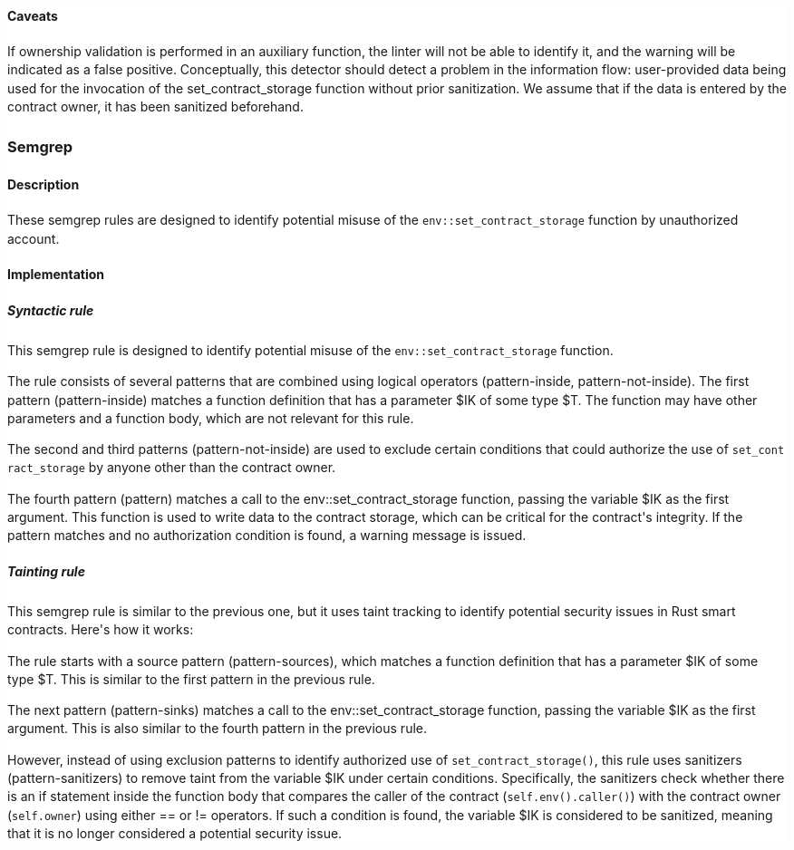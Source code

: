 #### Caveats

If ownership validation is performed in an auxiliary function, the linter will not be able to identify it, and the warning will be indicated as a false positive.
Conceptually, this detector should detect a problem in the information flow: user-provided data being used for the invocation of the set_contract_storage function without prior sanitization. We assume that if the data is entered by the contract owner, it has been sanitized beforehand.

### Semgrep

#### Description
These semgrep rules are designed to identify potential misuse of the `env::set_contract_storage` function by unauthorized account.

#### Implementation

##### Syntactic rule
This semgrep rule is designed to identify potential misuse of the `env::set_contract_storage` function. 

The rule consists of several patterns that are combined using logical operators (pattern-inside, pattern-not-inside). 
The first pattern (pattern-inside) matches a function definition that has a parameter $IK of some type $T. 
The function may have other parameters and a function body, which are not relevant for this rule.

The second and third patterns (pattern-not-inside) are used to exclude certain conditions that could authorize 
the use of `set_contract_storage` by anyone other than the contract owner. 

The fourth pattern (pattern) matches a call to the env::set_contract_storage function, passing the variable $IK as the first argument. 
This function is used to write data to the contract storage, which can be critical for the contract's integrity.
If the pattern matches and no authorization condition is found, a warning message is issued.

##### Tainting rule

This semgrep rule is similar to the previous one, but it uses taint tracking to identify potential security issues in Rust smart contracts. Here's how it works:

The rule starts with a source pattern (pattern-sources), which matches a function definition that has a parameter $IK of some type $T. This is similar to the first pattern in the previous rule.

The next pattern (pattern-sinks) matches a call to the env::set_contract_storage function, passing the variable $IK as the first argument. This is also similar to the fourth pattern in the previous rule.

However, instead of using exclusion patterns to identify authorized use of `set_contract_storage()`, this rule uses sanitizers (pattern-sanitizers) to remove taint from the variable $IK under certain conditions. Specifically, the sanitizers check whether there is an if statement inside the function body that compares the caller of the contract (`self.env().caller()`) with the contract owner (`self.owner`) using either == or != operators. If such a condition is found, the variable $IK is considered to be sanitized, meaning that it is no longer considered a potential security issue.
